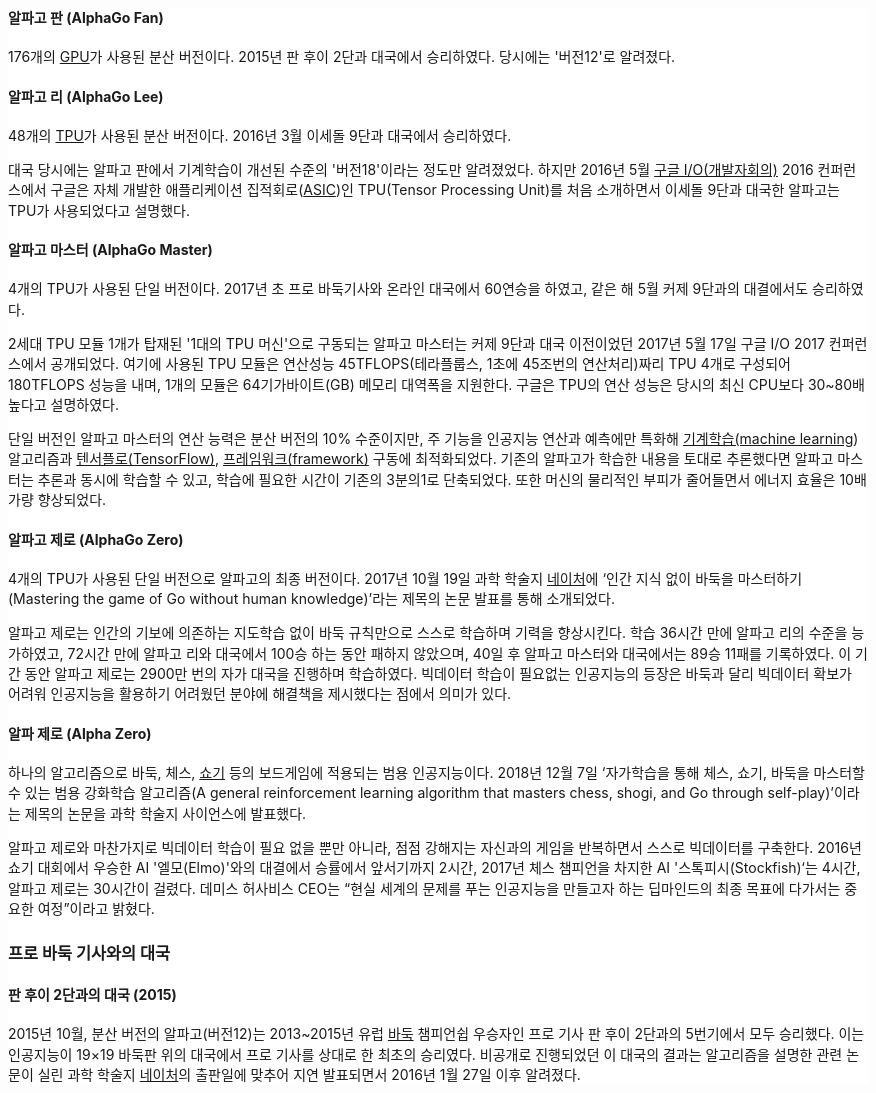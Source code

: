 #### 알파고 판 (AlphaGo Fan)

176개의 [GPU](https://ko.wikipedia.org/wiki/GPU)가 사용된 분산 버전이다. 2015년 판 후이 2단과 대국에서 승리하였다. 당시에는 '버전12'로 알려졌다.

#### 알파고 리 (AlphaGo Lee)

48개의 [TPU](https://ko.wikipedia.org/wiki/TPU)가 사용된 분산 버전이다. 2016년 3월 이세돌 9단과 대국에서 승리하였다.

대국 당시에는 알파고 판에서 기계학습이 개선된 수준의 '버전18'이라는 정도만 알려졌었다. 하지만 2016년 5월 [구글 I/O(개발자회의)](https://ko.wikipedia.org/wiki/%EA%B5%AC%EA%B8%80_I/O) 2016 컨퍼런스에서 구글은 자체 개발한 애플리케이션 집적회로([ASIC](https://ko.wikipedia.org/wiki/ASIC))인 TPU(Tensor Processing Unit)를 처음 소개하면서 이세돌 9단과 대국한 알파고는 TPU가 사용되었다고 설명했다.

#### 알파고 마스터 (AlphaGo Master)

4개의 TPU가 사용된 단일 버전이다. 2017년 초 프로 바둑기사와 온라인 대국에서 60연승을 하였고, 같은 해 5월 커제 9단과의 대결에서도 승리하였다.

2세대 TPU 모듈 1개가 탑재된 '1대의 TPU 머신'으로 구동되는 알파고 마스터는 커제 9단과 대국 이전이었던 2017년 5월 17일 구글 I/O 2017 컨퍼런스에서 공개되었다. 여기에 사용된 TPU 모듈은 연산성능 45TFLOPS(테라플룹스, 1초에 45조번의 연산처리)짜리 TPU 4개로 구성되어 180TFLOPS 성능을 내며, 1개의 모듈은 64기가바이트(GB) 메모리 대역폭을 지원한다. 구글은 TPU의 연산 성능은 당시의 최신 CPU보다 30~80배 높다고 설명하였다.

단일 버전인 알파고 마스터의 연산 능력은 분산 버전의 10% 수준이지만, 주 기능을 인공지능 연산과 예측에만 특화해 [기계학습(machine learning](https://ko.wikipedia.org/wiki/%EB%A8%B8%EC%8B%A0_%EB%9F%AC%EB%8B%9D)) 알고리즘과 [텐서플로(TensorFlow)](https://ko.wikipedia.org/wiki/%ED%85%90%EC%84%9C%ED%94%8C%EB%A1%9C), [프레임워크(framework)](https://ko.wikipedia.org/wiki/%EC%86%8C%ED%94%84%ED%8A%B8%EC%9B%A8%EC%96%B4_%ED%94%84%EB%A0%88%EC%9E%84%EC%9B%8C%ED%81%AC) 구동에 최적화되었다. 기존의 알파고가 학습한 내용을 토대로 추론했다면 알파고 마스터는 추론과 동시에 학습할 수 있고, 학습에 필요한 시간이 기존의 3분의1로 단축되었다. 또한 머신의 물리적인 부피가 줄어들면서 에너지 효율은 10배가량 향상되었다.

#### 알파고 제로 (AlphaGo Zero)

4개의 TPU가 사용된 단일 버전으로 알파고의 최종 버전이다. 2017년 10월 19일 과학 학술지 [네이처](https://ko.wikipedia.org/wiki/%EB%84%A4%EC%9D%B4%EC%B2%98)에 ‘인간 지식 없이 바둑을 마스터하기(Mastering the game of Go without human knowledge)’라는 제목의 논문 발표를 통해 소개되었다.

알파고 제로는 인간의 기보에 의존하는 지도학습 없이 바둑 규칙만으로 스스로 학습하며 기력을 향상시킨다. 학습 36시간 만에 알파고 리의 수준을 능가하였고, 72시간 만에 알파고 리와 대국에서 100승 하는 동안 패하지 않았으며, 40일 후 알파고 마스터와 대국에서는 89승 11패를 기록하였다. 이 기간 동안 알파고 제로는 2900만 번의 자가 대국을 진행하며 학습하였다. 빅데이터 학습이 필요없는 인공지능의 등장은 바둑과 달리 빅데이터 확보가 어려워 인공지능을 활용하기 어려웠던 분야에 해결책을 제시했다는 점에서 의미가 있다.

#### 알파 제로 (Alpha Zero)

하나의 알고리즘으로 바둑, 체스, [쇼기](https://ko.wikipedia.org/wiki/%EC%87%BC%EA%B8%B0) 등의 보드게임에 적용되는 범용 인공지능이다. 2018년 12월 7일 ‘자가학습을 통해 체스, 쇼기, 바둑을 마스터할 수 있는 범용 강화학습 알고리즘(A general reinforcement learning algorithm that masters chess, shogi, and Go through self-play)’이라는 제목의 논문을 과학 학술지 사이언스에 발표했다.

알파고 제로와 마찬가지로 빅데이터 학습이 필요 없을 뿐만 아니라, 점점 강해지는 자신과의 게임을 반복하면서 스스로 빅데이터를 구축한다. 2016년 쇼기 대회에서 우승한 AI '엘모(Elmo)'와의 대결에서 승률에서 앞서기까지 2시간, 2017년 체스 챔피언을 차지한 AI '스톡피시(Stockfish)‘는 4시간, 알파고 제로는 30시간이 걸렸다. 데미스 허사비스 CEO는 “현실 세계의 문제를 푸는 인공지능을 만들고자 하는 딥마인드의 최종 목표에 다가서는 중요한 여정”이라고 밝혔다.

### 프로 바둑 기사와의 대국

#### 판 후이 2단과의 대국 (2015)

2015년 10월, 분산 버전의 알파고(버전12)는 2013~2015년 유럽 [바둑](https://ko.wikipedia.org/wiki/%EB%B0%94%EB%91%91) 챔피언쉽 우승자인 프로 기사 판 후이 2단과의 5번기에서 모두 승리했다. 이는 인공지능이 19×19 바둑판 위의 대국에서 프로 기사를 상대로 한 최초의 승리였다. 비공개로 진행되었던 이 대국의 결과는 알고리즘을 설명한 관련 논문이 실린 과학 학술지 [네이처](https://ko.wikipedia.org/wiki/%EB%84%A4%EC%9D%B4%EC%B2%98)의 출판일에 맞추어 지연 발표되면서 2016년 1월 27일 이후 알려졌다.
